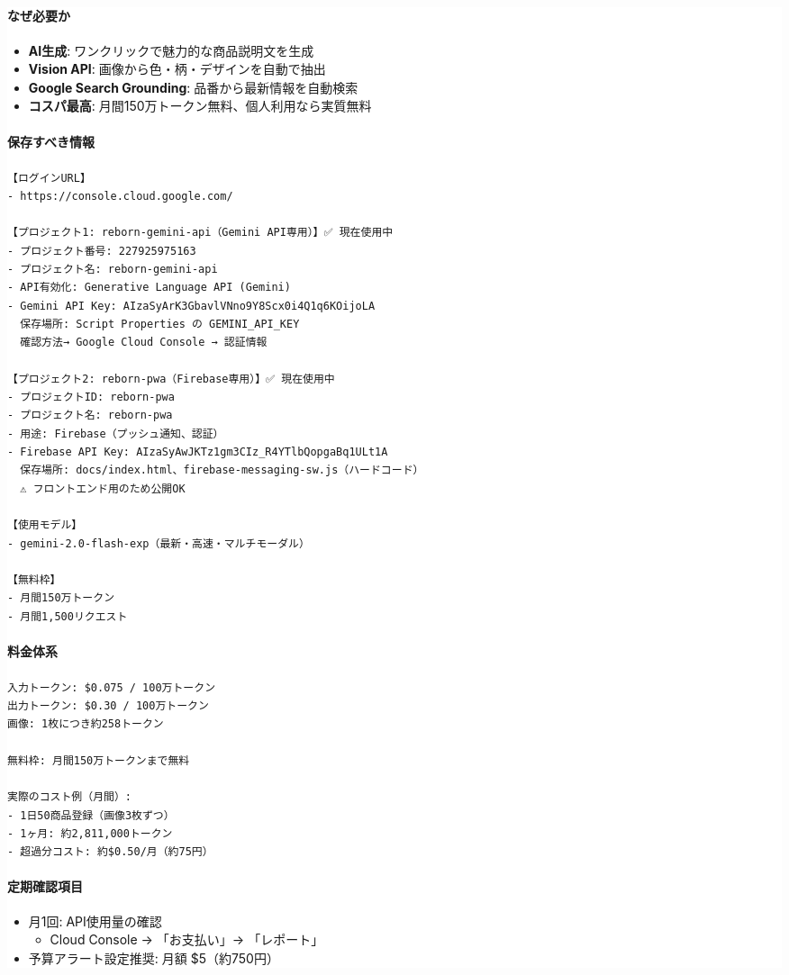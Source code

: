 #### なぜ必要か
- **AI生成**: ワンクリックで魅力的な商品説明文を生成
- **Vision API**: 画像から色・柄・デザインを自動で抽出
- **Google Search Grounding**: 品番から最新情報を自動検索
- **コスパ最高**: 月間150万トークン無料、個人利用なら実質無料

#### 保存すべき情報
```
【ログインURL】
- https://console.cloud.google.com/

【プロジェクト1: reborn-gemini-api（Gemini API専用）】✅ 現在使用中
- プロジェクト番号: 227925975163
- プロジェクト名: reborn-gemini-api
- API有効化: Generative Language API (Gemini)
- Gemini API Key: AIzaSyArK3GbavlVNno9Y8Scx0i4Q1q6KOijoLA
  保存場所: Script Properties の GEMINI_API_KEY
  確認方法→ Google Cloud Console → 認証情報

【プロジェクト2: reborn-pwa（Firebase専用）】✅ 現在使用中
- プロジェクトID: reborn-pwa
- プロジェクト名: reborn-pwa
- 用途: Firebase（プッシュ通知、認証）
- Firebase API Key: AIzaSyAwJKTz1gm3CIz_R4YTlbQopgaBq1ULt1A
  保存場所: docs/index.html、firebase-messaging-sw.js（ハードコード）
  ⚠️ フロントエンド用のため公開OK

【使用モデル】
- gemini-2.0-flash-exp（最新・高速・マルチモーダル）

【無料枠】
- 月間150万トークン
- 月間1,500リクエスト
```

#### 料金体系
```
入力トークン: $0.075 / 100万トークン
出力トークン: $0.30 / 100万トークン
画像: 1枚につき約258トークン

無料枠: 月間150万トークンまで無料

実際のコスト例（月間）:
- 1日50商品登録（画像3枚ずつ）
- 1ヶ月: 約2,811,000トークン
- 超過分コスト: 約$0.50/月（約75円）
```

#### 定期確認項目
- 月1回: API使用量の確認
  - Cloud Console → 「お支払い」→ 「レポート」
- 予算アラート設定推奨: 月額 $5（約750円）
